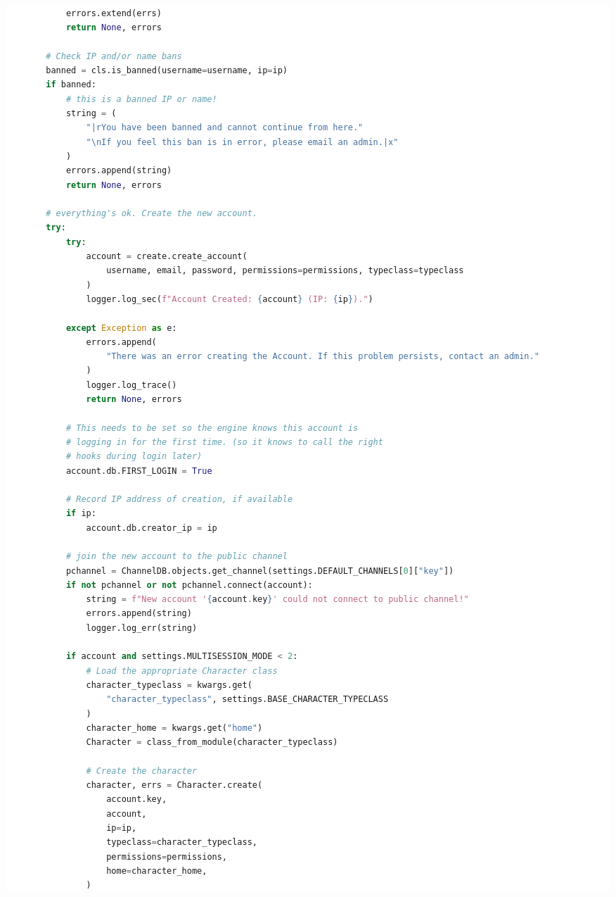 ```python
            errors.extend(errs)
            return None, errors

        # Check IP and/or name bans
        banned = cls.is_banned(username=username, ip=ip)
        if banned:
            # this is a banned IP or name!
            string = (
                "|rYou have been banned and cannot continue from here."
                "\nIf you feel this ban is in error, please email an admin.|x"
            )
            errors.append(string)
            return None, errors

        # everything's ok. Create the new account.
        try:
            try:
                account = create.create_account(
                    username, email, password, permissions=permissions, typeclass=typeclass
                )
                logger.log_sec(f"Account Created: {account} (IP: {ip}).")

            except Exception as e:
                errors.append(
                    "There was an error creating the Account. If this problem persists, contact an admin."
                )
                logger.log_trace()
                return None, errors

            # This needs to be set so the engine knows this account is
            # logging in for the first time. (so it knows to call the right
            # hooks during login later)
            account.db.FIRST_LOGIN = True

            # Record IP address of creation, if available
            if ip:
                account.db.creator_ip = ip

            # join the new account to the public channel
            pchannel = ChannelDB.objects.get_channel(settings.DEFAULT_CHANNELS[0]["key"])
            if not pchannel or not pchannel.connect(account):
                string = f"New account '{account.key}' could not connect to public channel!"
                errors.append(string)
                logger.log_err(string)

            if account and settings.MULTISESSION_MODE < 2:
                # Load the appropriate Character class
                character_typeclass = kwargs.get(
                    "character_typeclass", settings.BASE_CHARACTER_TYPECLASS
                )
                character_home = kwargs.get("home")
                Character = class_from_module(character_typeclass)

                # Create the character
                character, errs = Character.create(
                    account.key,
                    account,
                    ip=ip,
                    typeclass=character_typeclass,
                    permissions=permissions,
                    home=character_home,
                )
```